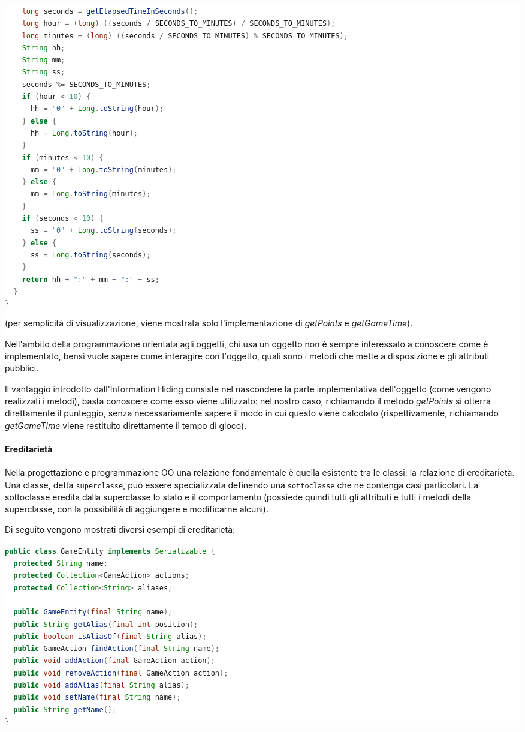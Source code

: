 ```java
    long seconds = getElapsedTimeInSeconds();
    long hour = (long) ((seconds / SECONDS_TO_MINUTES) / SECONDS_TO_MINUTES);
    long minutes = (long) ((seconds / SECONDS_TO_MINUTES) % SECONDS_TO_MINUTES);
    String hh;
    String mm;
    String ss;
    seconds %= SECONDS_TO_MINUTES;
    if (hour < 10) {
      hh = "0" + Long.toString(hour);
    } else {
      hh = Long.toString(hour);
    }
    if (minutes < 10) {
      mm = "0" + Long.toString(minutes);
    } else {
      mm = Long.toString(minutes);
    }
    if (seconds < 10) {
      ss = "0" + Long.toString(seconds);
    } else {
      ss = Long.toString(seconds);
    }
    return hh + ":" + mm + ":" + ss;
  }
}
```
(per semplicità di visualizzazione, viene mostrata solo l'implementazione di _getPoints_ e _getGameTime_).

Nell'ambito della programmazione orientata agli oggetti, chi usa un oggetto non è sempre interessato a conoscere come è implementato, bensì vuole sapere come interagire con l'oggetto, quali sono i metodi che mette a disposizione e gli attributi pubblici.

Il vantaggio introdotto dall'Information Hiding consiste nel nascondere la parte implementativa dell'oggetto (come vengono realizzati i metodi), basta conoscere come esso viene utilizzato: nel nostro caso, richiamando il metodo _getPoints_ si otterrà direttamente il punteggio, senza necessariamente sapere il modo in cui questo viene calcolato (rispettivamente, richiamando _getGameTime_ viene restituito direttamente il tempo di gioco).

#### Ereditarietà
Nella progettazione e programmazione OO una relazione fondamentale è quella esistente tra le classi: la relazione di ereditarietà. Una classe, detta `superclasse`, può essere specializzata definendo una `sottoclasse` che ne contenga casi particolari. La sottoclasse eredita dalla superclasse lo stato e il comportamento (possiede quindi tutti gli attributi e tutti i metodi della superclasse, con la possibilità di aggiungere e modificarne alcuni).

Di seguito vengono mostrati diversi esempi di ereditarietà:

```java
public class GameEntity implements Serializable {
  protected String name;
  protected Collection<GameAction> actions;
  protected Collection<String> aliases;

  public GameEntity(final String name);
  public String getAlias(final int position);
  public boolean isAliasOf(final String alias);
  public GameAction findAction(final String name);
  public void addAction(final GameAction action);
  public void removeAction(final GameAction action);
  public void addAlias(final String alias);
  public void setName(final String name);
  public String getName();
}
```